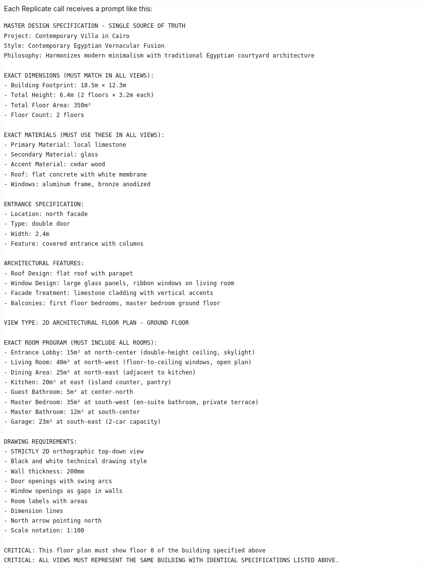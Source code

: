 Each Replicate call receives a prompt like this:

```
MASTER DESIGN SPECIFICATION - SINGLE SOURCE OF TRUTH
Project: Contemporary Villa in Cairo
Style: Contemporary Egyptian Vernacular Fusion
Philosophy: Harmonizes modern minimalism with traditional Egyptian courtyard architecture

EXACT DIMENSIONS (MUST MATCH IN ALL VIEWS):
- Building Footprint: 18.5m × 12.3m
- Total Height: 6.4m (2 floors × 3.2m each)
- Total Floor Area: 350m²
- Floor Count: 2 floors

EXACT MATERIALS (MUST USE THESE IN ALL VIEWS):
- Primary Material: local limestone
- Secondary Material: glass
- Accent Material: cedar wood
- Roof: flat concrete with white membrane
- Windows: aluminum frame, bronze anodized

ENTRANCE SPECIFICATION:
- Location: north facade
- Type: double door
- Width: 2.4m
- Feature: covered entrance with columns

ARCHITECTURAL FEATURES:
- Roof Design: flat roof with parapet
- Window Design: large glass panels, ribbon windows on living room
- Facade Treatment: limestone cladding with vertical accents
- Balconies: first floor bedrooms, master bedroom ground floor

VIEW TYPE: 2D ARCHITECTURAL FLOOR PLAN - GROUND FLOOR

EXACT ROOM PROGRAM (MUST INCLUDE ALL ROOMS):
- Entrance Lobby: 15m² at north-center (double-height ceiling, skylight)
- Living Room: 40m² at north-west (floor-to-ceiling windows, open plan)
- Dining Area: 25m² at north-east (adjacent to kitchen)
- Kitchen: 20m² at east (island counter, pantry)
- Guest Bathroom: 5m² at center-north
- Master Bedroom: 35m² at south-west (en-suite bathroom, private terrace)
- Master Bathroom: 12m² at south-center
- Garage: 23m² at south-east (2-car capacity)

DRAWING REQUIREMENTS:
- STRICTLY 2D orthographic top-down view
- Black and white technical drawing style
- Wall thickness: 200mm
- Door openings with swing arcs
- Window openings as gaps in walls
- Room labels with areas
- Dimension lines
- North arrow pointing north
- Scale notation: 1:100

CRITICAL: This floor plan must show floor 0 of the building specified above
CRITICAL: ALL VIEWS MUST REPRESENT THE SAME BUILDING WITH IDENTICAL SPECIFICATIONS LISTED ABOVE.
```
